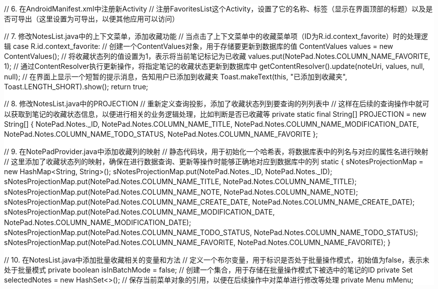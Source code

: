 // 6. 在AndroidManifest.xml中注册新Activity
// 注册FavoritesList这个Activity，设置了它的名称、标签（显示在界面顶部的标题）以及是否可导出（这里设置为可导出，以便其他应用可以访问）
<activity
    android:name=".FavoritesList"
    android:label="收藏夹"
    android:exported="true" />

// 7. 修改NotesList.java中的上下文菜单，添加收藏功能
// 当点击了上下文菜单中的收藏菜单项（ID为R.id.context_favorite）时的处理逻辑
case R.id.context_favorite:
    // 创建一个ContentValues对象，用于存储要更新到数据库的值
    ContentValues values = new ContentValues();
    // 将收藏状态列的值设置为1，表示将当前笔记标记为已收藏
    values.put(NotePad.Notes.COLUMN_NAME_FAVORITE, 1);
    // 通过ContentResolver执行更新操作，将指定笔记的收藏状态更新到数据库中
    getContentResolver().update(noteUri, values, null, null);
    // 在界面上显示一个短暂的提示消息，告知用户已添加到收藏夹
    Toast.makeText(this, "已添加到收藏夹", Toast.LENGTH_SHORT).show();
    return true;

// 8. 修改NotesList.java中的PROJECTION
// 重新定义查询投影，添加了收藏状态列到要查询的列列表中
// 这样在后续的查询操作中就可以获取到笔记的收藏状态信息，以便进行相关的业务逻辑处理，比如判断是否已收藏等
private static final String[] PROJECTION = new String[] {
    NotePad.Notes._ID,
    NotePad.Notes.COLUMN_NAME_TITLE,
    NotePad.Notes.COLUMN_NAME_MODIFICATION_DATE,
    NotePad.Notes.COLUMN_NAME_TODO_STATUS,
    NotePad.Notes.COLUMN_NAME_FAVORITE
};

// 9. 在NotePadProvider.java中添加收藏列的映射
// 静态代码块，用于初始化一个哈希表，将数据库表中的列名与对应的属性名进行映射
// 这里添加了收藏状态列的映射，确保在进行数据查询、更新等操作时能够正确地对应到数据库中的列
static {
    sNotesProjectionMap = new HashMap<String, String>();
    sNotesProjectionMap.put(NotePad.Notes._ID, NotePad.Notes._ID);
    sNotesProjectionMap.put(NotePad.Notes.COLUMN_NAME_TITLE, NotePad.Notes.COLUMN_NAME_TITLE);
    sNotesProjectionMap.put(NotePad.Notes.COLUMN_NAME_NOTE, NotePad.Notes.COLUMN_NAME_NOTE);
    sNotesProjectionMap.put(NotePad.Notes.COLUMN_NAME_CREATE_DATE, NotePad.Notes.COLUMN_NAME_CREATE_DATE);
    sNotesProjectionMap.put(NotePad.Notes.COLUMN_NAME_MODIFICATION_DATE, NotePad.Notes.COLUMN_NAME_MODIFICATION_DATE);
    sNotesProjectionMap.put(NotePad.Notes.COLUMN_NAME_TODO_STATUS, NotePad.Notes.COLUMN_NAME_TODO_STATUS);
    sNotesProjectionMap.put(NotePad.Notes.COLUMN_NAME_FAVORITE, NotePad.Notes.COLUMN_NAME_FAVORITE);
}

// 10. 在NotesList.java中添加批量收藏相关的变量和方法
// 定义一个布尔变量，用于标识是否处于批量操作模式，初始值为false，表示未处于批量模式
private boolean isInBatchMode = false;
// 创建一个集合，用于存储在批量操作模式下被选中的笔记的ID
private Set<Long> selectedNotes = new HashSet<>();
// 保存当前菜单对象的引用，以便在后续操作中对菜单进行修改等处理
private Menu mMenu;
